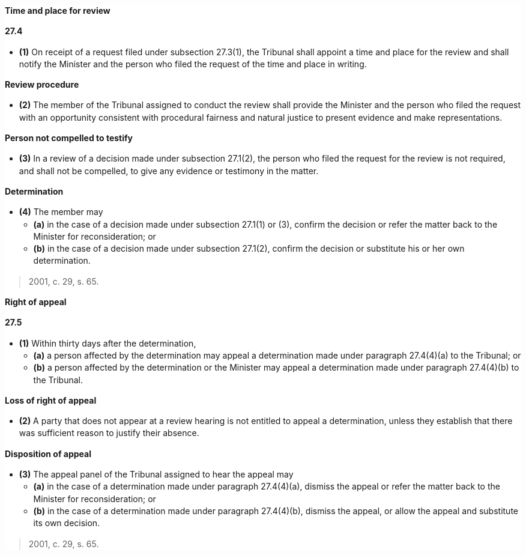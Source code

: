 



**Time and place for review**

**27.4** 

- **(1)** On receipt of a request filed under subsection 27.3(1), the Tribunal shall appoint a time and place for the review and shall notify the Minister and the person who filed the request of the time and place in writing.

**Review procedure**

- **(2)** The member of the Tribunal assigned to conduct the review shall provide the Minister and the person who filed the request with an opportunity consistent with procedural fairness and natural justice to present evidence and make representations.

**Person not compelled to testify**

- **(3)** In a review of a decision made under subsection 27.1(2), the person who filed the request for the review is not required, and shall not be compelled, to give any evidence or testimony in the matter.

**Determination**

- **(4)** The member may
	- **(a)** in the case of a decision made under subsection 27.1(1) or (3), confirm the decision or refer the matter back to the Minister for reconsideration; or
	- **(b)** in the case of a decision made under subsection 27.1(2), confirm the decision or substitute his or her own determination.
> 2001, c. 29, s. 65.





**Right of appeal**

**27.5** 

- **(1)** Within thirty days after the determination,
	- **(a)** a person affected by the determination may appeal a determination made under paragraph 27.4(4)(a) to the Tribunal; or
	- **(b)** a person affected by the determination or the Minister may appeal a determination made under paragraph 27.4(4)(b) to the Tribunal.

**Loss of right of appeal**

- **(2)** A party that does not appear at a review hearing is not entitled to appeal a determination, unless they establish that there was sufficient reason to justify their absence.

**Disposition of appeal**

- **(3)** The appeal panel of the Tribunal assigned to hear the appeal may
	- **(a)** in the case of a determination made under paragraph 27.4(4)(a), dismiss the appeal or refer the matter back to the Minister for reconsideration; or
	- **(b)** in the case of a determination made under paragraph 27.4(4)(b), dismiss the appeal, or allow the appeal and substitute its own decision.
> 2001, c. 29, s. 65.

